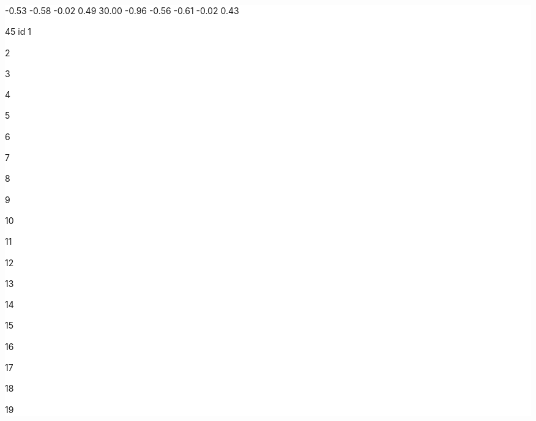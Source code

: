 -0.53
-0.58
-0.02
0.49
30.00
-0.96
-0.56
-0.61
-0.02
0.43

45
id
 1


 2


 3


 4


 5


 6


 7


 8


 9


10


11


12


13


14


15


16


17


18


19
